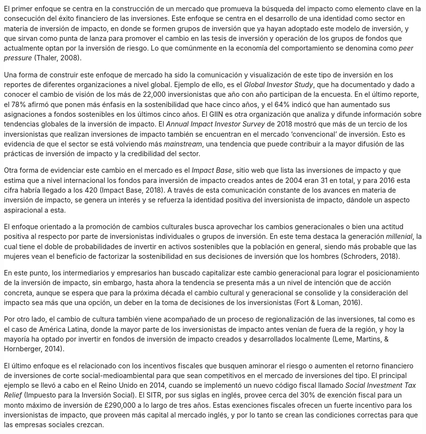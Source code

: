 El primer enfoque se centra en la construcción de un mercado que promueva la búsqueda del impacto como elemento clave en la consecución del éxito financiero de las inversiones. Este enfoque se centra en el desarrollo de una identidad como sector en materia de inversión de impacto, en donde se formen grupos de inversión que ya hayan adoptado este modelo de inversión, y que sirvan como punta de lanza para promover el cambio en las tesis de inversión y operación de los grupos de fondos que actualmente optan por la inversión de riesgo. Lo que comúnmente en la economía del comportamiento se denomina como *peer pressure* (Thaler, 2008).

Una forma de construir este enfoque de mercado ha sido la comunicación y visualización de este tipo de inversión en los reportes de diferentes organizaciones a nivel global. Ejemplo de ello, es el *Global Investor Study*, que ha documentado y dado a conocer el cambio de visión de los más de 22,000 inversionistas que año con año participan de la encuesta. En el último reporte, el 78% afirmó que ponen más énfasis en la sostenibilidad que hace cinco años, y el 64% indicó que han aumentado sus asignaciones a fondos sostenibles en los últimos cinco años. El GIIN es otra organización que analiza y difunde información sobre tendencias globales de la inversión de impacto. El *Annual Impact Investor Survey* de 2018 mostró que más de un tercio de los inversionistas que realizan inversiones de impacto también se encuentran en el mercado ‘convencional’ de inversión. Esto es evidencia de que el sector se está volviendo más *mainstream*, una tendencia que puede contribuir a la mayor difusión de las prácticas de inversión de impacto y la credibilidad del sector.

Otra forma de evidenciar este cambio en el mercado es el *Impact Base*, sitio web que lista las inversiones de impacto y que estima que a nivel internacional los fondos para inversión de impacto creados antes de 2004 eran 31 en total, y para 2016 esta cifra habría llegado a los 420 (Impact Base, 2018). A través de esta comunicación constante de los avances en materia de inversión de impacto, se genera un interés y se refuerza la identidad positiva del inversionista de impacto, dándole un aspecto aspiracional a esta.

El enfoque orientado a la promoción de cambios culturales busca aprovechar los cambios generacionales o bien una actitud positiva al respecto por parte de inversionistas individuales o grupos de inversión. En este tema destaca la generación *millenial*, la cual tiene el doble de probabilidades de invertir en activos sostenibles que la población en general, siendo más probable que las mujeres vean el beneficio de factorizar la sostenibilidad en sus decisiones de inversión que los hombres (Schroders, 2018).

En este punto, los intermediarios y empresarios han buscado capitalizar este cambio generacional para lograr el posicionamiento de la inversión de impacto, sin embargo, hasta ahora la tendencia se presenta más a un nivel de intención que de acción concreta, aunque se espera que para la próxima década el cambio cultural y generacional se consolide y la consideración del impacto sea más que una opción, un deber en la toma de decisiones de los inversionistas (Fort & Loman, 2016).

Por otro lado, el cambio de cultura también viene acompañado de un proceso de regionalización de las inversiones, tal como es el caso de América Latina, donde la mayor parte de los inversionistas de impacto antes venían de fuera de la región, y hoy la mayoría ha optado por invertir en fondos de inversión de impacto creados y desarrollados localmente (Leme, Martins, & Hornberger, 2014).

El último enfoque es el relacionado con los incentivos fiscales que busquen aminorar el riesgo o aumenten el retorno financiero de inversiones de corte social-medioambiental para que sean competitivos en el mercado de inversiones del tipo. El principal ejemplo se llevó a cabo en el Reino Unido en 2014, cuando se implementó un nuevo código fiscal llamado *Social Investment Tax Relief* (Impuesto para la Inversión Social). El SITR, por sus siglas en inglés, provee cerca del 30% de exención fiscal para un monto máximo de inversión de £290,000 a lo largo de tres años. Estas exenciones fiscales ofrecen un fuerte incentivo para los inversionistas de impacto, que proveen más capital al mercado inglés, y por lo tanto se crean las condiciones correctas para que las empresas sociales crezcan.
